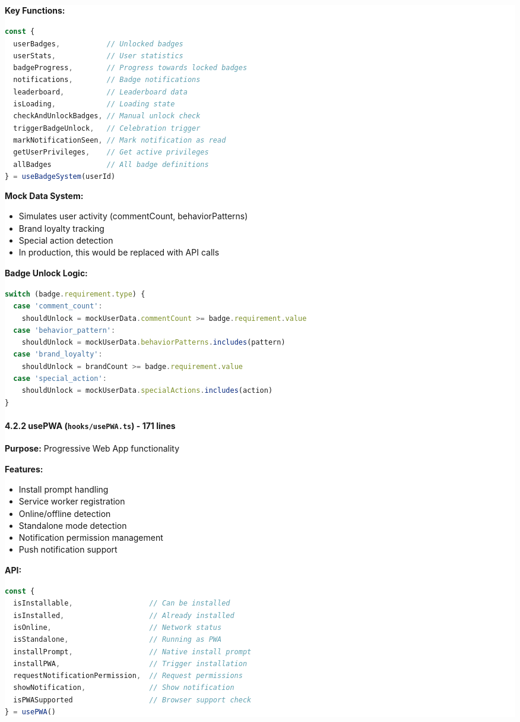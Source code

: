 **Key Functions:**
```typescript
const {
  userBadges,           // Unlocked badges
  userStats,            // User statistics
  badgeProgress,        // Progress towards locked badges
  notifications,        // Badge notifications
  leaderboard,          // Leaderboard data
  isLoading,            // Loading state
  checkAndUnlockBadges, // Manual unlock check
  triggerBadgeUnlock,   // Celebration trigger
  markNotificationSeen, // Mark notification as read
  getUserPrivileges,    // Get active privileges
  allBadges             // All badge definitions
} = useBadgeSystem(userId)
```

**Mock Data System:**
- Simulates user activity (commentCount, behaviorPatterns)
- Brand loyalty tracking
- Special action detection
- In production, this would be replaced with API calls

**Badge Unlock Logic:**
```typescript
switch (badge.requirement.type) {
  case 'comment_count':
    shouldUnlock = mockUserData.commentCount >= badge.requirement.value
  case 'behavior_pattern':
    shouldUnlock = mockUserData.behaviorPatterns.includes(pattern)
  case 'brand_loyalty':
    shouldUnlock = brandCount >= badge.requirement.value
  case 'special_action':
    shouldUnlock = mockUserData.specialActions.includes(action)
}
```

#### 4.2.2 usePWA (`hooks/usePWA.ts`) - 171 lines

**Purpose:** Progressive Web App functionality

**Features:**
- Install prompt handling
- Service worker registration
- Online/offline detection
- Standalone mode detection
- Notification permission management
- Push notification support

**API:**
```typescript
const {
  isInstallable,                  // Can be installed
  isInstalled,                    // Already installed
  isOnline,                       // Network status
  isStandalone,                   // Running as PWA
  installPrompt,                  // Native install prompt
  installPWA,                     // Trigger installation
  requestNotificationPermission,  // Request permissions
  showNotification,               // Show notification
  isPWASupported                  // Browser support check
} = usePWA()
```
